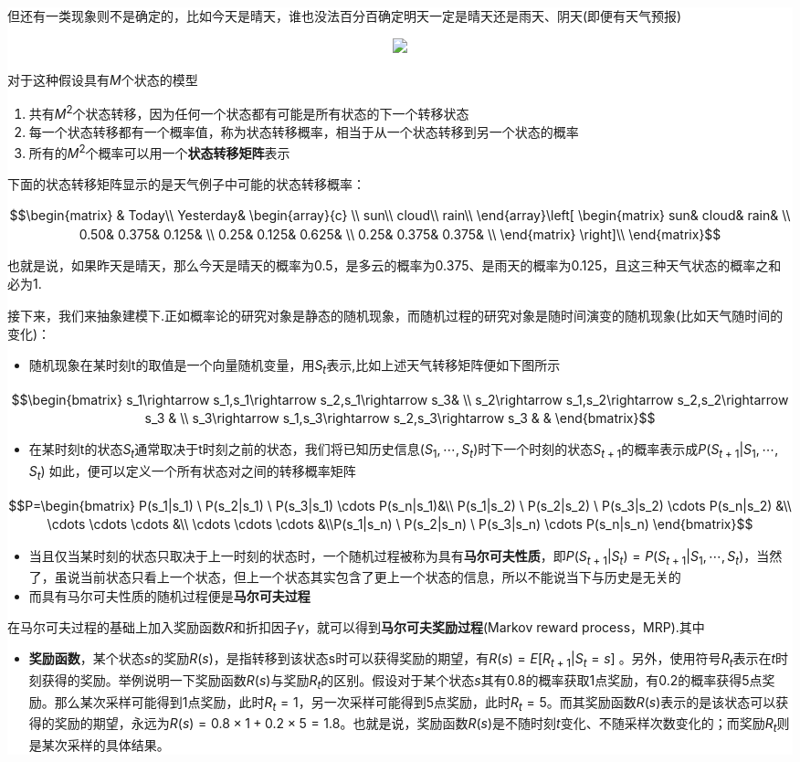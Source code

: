 但还有一类现象则不是确定的，比如今天是晴天，谁也没法百分百确定明天一定是晴天还是雨天、阴天(即便有天气预报)  
<div align=center>
<img  src = "./assets/images/RL_simple_primer/e402747c8e5780a3631e27ea30232e74.gif" /> </div>  

对于这种假设具有$`M`$个状态的模型

1.  共有$`M^2`$个状态转移，因为任何一个状态都有可能是所有状态的下一个转移状态
2.  每一个状态转移都有一个概率值，称为状态转移概率，相当于从一个状态转移到另一个状态的概率
3.  所有的$`M^2`$个概率可以用一个**状态转移矩阵**表示

下面的状态转移矩阵显示的是天气例子中可能的状态转移概率： 
```math  
\begin{matrix}
	&		Today\\
	Yesterday&		\begin{array}{c}
	\\
	sun\\
	cloud\\
	rain\\
\end{array}\left[ \begin{matrix}
	sun&		cloud&		rain&		\\
	0.50&		0.375&		0.125&		\\
	0.25&		0.125&		0.625&		\\
	0.25&		0.375&		0.375&		\\
\end{matrix} \right]\\
\end{matrix}
```  

也就是说，如果昨天是晴天，那么今天是晴天的概率为0.5，是多云的概率为0.375、是雨天的概率为0.125，且这三种天气状态的概率之和必为1.

接下来，我们来抽象建模下.正如概率论的研究对象是静态的随机现象，而随机过程的研究对象是随时间演变的随机现象(比如天气随时间的变化)：

+   随机现象在某时刻t的取值是一个向量随机变量，用$`S_t`$表示,比如上述天气转移矩阵便如下图所示  
```math  
\begin{bmatrix} s_1\rightarrow s_1,s_1\rightarrow s_2,s_1\rightarrow s_3& \\ s_2\rightarrow s_1,s_2\rightarrow s_2,s_2\rightarrow s_3 & \\ s_3\rightarrow s_1,s_3\rightarrow s_2,s_3\rightarrow s_3 & & \end{bmatrix}
```  
+  在某时刻t的状态$`S_t`$通常取决于t时刻之前的状态，我们将已知历史信息$`(S_1,\cdots ,S_t)`$时下一个时刻的状态$`S_{t+1}`$的概率表示成$`P(S_{t+1}|S_1,\cdots ,S_t)`$
如此，便可以定义一个所有状态对之间的转移概率矩阵  
```math  
P=\begin{bmatrix} P(s_1|s_1) \ P(s_2|s_1) \ P(s_3|s_1) \cdots P(s_n|s_1)&\\ P(s_1|s_2) \ P(s_2|s_2) \ P(s_3|s_2) \cdots P(s_n|s_2) &\\ \cdots \cdots \cdots &\\ \cdots \cdots \cdots &\\P(s_1|s_n) \ P(s_2|s_n) \ P(s_3|s_n) \cdots P(s_n|s_n) \end{bmatrix}
```  

+   当且仅当某时刻的状态只取决于上一时刻的状态时，一个随机过程被称为具有**马尔可夫性质**，即$`P(S_{t+1}|S_t) = P(S_{t+1}|S_1,\cdots ,S_t)`$，当然了，虽说当前状态只看上一个状态，但上一个状态其实包含了更上一个状态的信息，所以不能说当下与历史是无关的
+   而具有马尔可夫性质的随机过程便是**马尔可夫过程**

在马尔可夫过程的基础上加入奖励函数$`R`$和折扣因子$`\gamma`$，就可以得到**马尔可夫奖励过程**(Markov reward process，MRP).其中  
+   **奖励函数**，某个状态$`s`$的奖励$`R(s)`$，是指转移到该状态s时可以获得奖励的期望，有$`R(s) = E[R_{t+1}|S_t = s]`$  。另外，使用符号$`R_t`$表示在$`t`$时刻获得的奖励。举例说明一下奖励函数$`R(s)`$与奖励$`R_t`$的区别。假设对于某个状态$`s`$其有0.8的概率获取1点奖励，有0.2的概率获得5点奖励。那么某次采样可能得到1点奖励，此时$`R_t=1`$，另一次采样可能得到5点奖励，此时$`R_t=5`$。而其奖励函数$`R(s)`$表示的是该状态可以获得的奖励的期望，永远为$`R(s)=0.8 \times 1 + 0.2 \times 5=1.8`$。也就是说，奖励函数$`R(s)`$是不随时刻$`t`$变化、不随采样次数变化的；而奖励$`R_t`$则是某次采样的具体结果。
